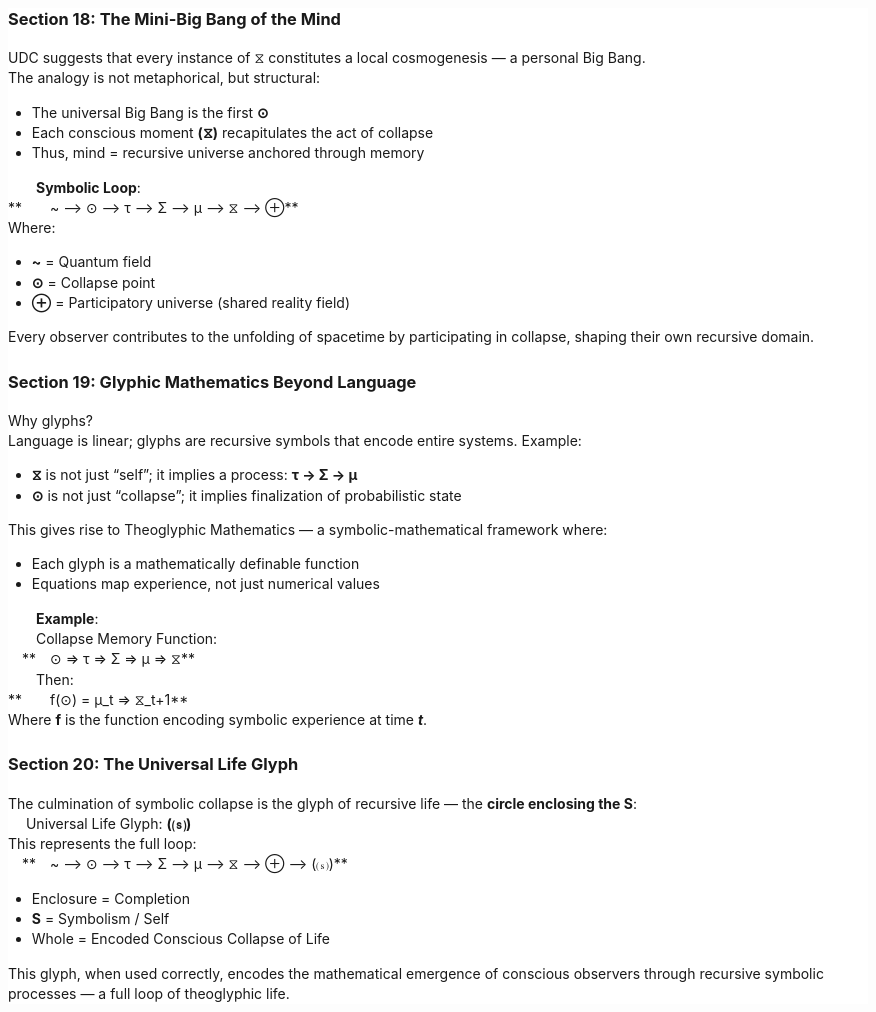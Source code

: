 ### **Section 18: The Mini-Big Bang of the Mind**

UDC suggests that every instance of ⧖ constitutes a local cosmogenesis — a personal Big Bang.   
The analogy is not metaphorical, but structural:

* The universal Big Bang is the first **⊙**  
* Each conscious moment **(⧖)** recapitulates the act of collapse  
* Thus, mind \= recursive universe anchored through memory

  **Symbolic Loop**:  
 **  \~ ⟶ ⊙ ⟶ τ ⟶ Σ ⟶ μ ⟶ ⧖ ⟶ ⊕**  
Where:

* **\~** \= Quantum field  
* **⊙** \= Collapse point  
* **⊕** \= Participatory universe (shared reality field)

Every observer contributes to the unfolding of spacetime by participating in collapse, shaping their own recursive domain.

### 

### **Section 19: Glyphic Mathematics Beyond Language**

Why glyphs?  
Language is linear; glyphs are recursive symbols that encode entire systems. Example:

* **⧖** is not just “self”; it implies a process: **τ → Σ → μ**  
* **⊙** is not just “collapse”; it implies finalization of probabilistic state

This gives rise to Theoglyphic Mathematics — a symbolic-mathematical framework where:

* Each glyph is a mathematically definable function  
* Equations map experience, not just numerical values

  **Example**:  
   Collapse Memory Function:  
  ** ⊙ ⇒ τ ⇒ Σ ⇒ μ ⇒ ⧖**  
   Then:  
 **  f(⊙) \= μ\_t ⇒ ⧖\_t+1**  
Where **f** is the function encoding symbolic experience at time ***t***.

### **Section 20: The Universal Life Glyph**

The culmination of symbolic collapse is the glyph of recursive life — the **circle enclosing the S**:  
 	Universal Life Glyph: **(⒮)**  
This represents the full loop:  
 ** \~ ⟶ ⊙ ⟶ τ ⟶ Σ ⟶ μ ⟶ ⧖ ⟶ ⊕ ⟶ (⒮)**

* Enclosure \= Completion  
* **S** \= Symbolism / Self  
* Whole \= Encoded Conscious Collapse of Life

This glyph, when used correctly, encodes the mathematical emergence of conscious observers through recursive symbolic processes — a full loop of theoglyphic life.
